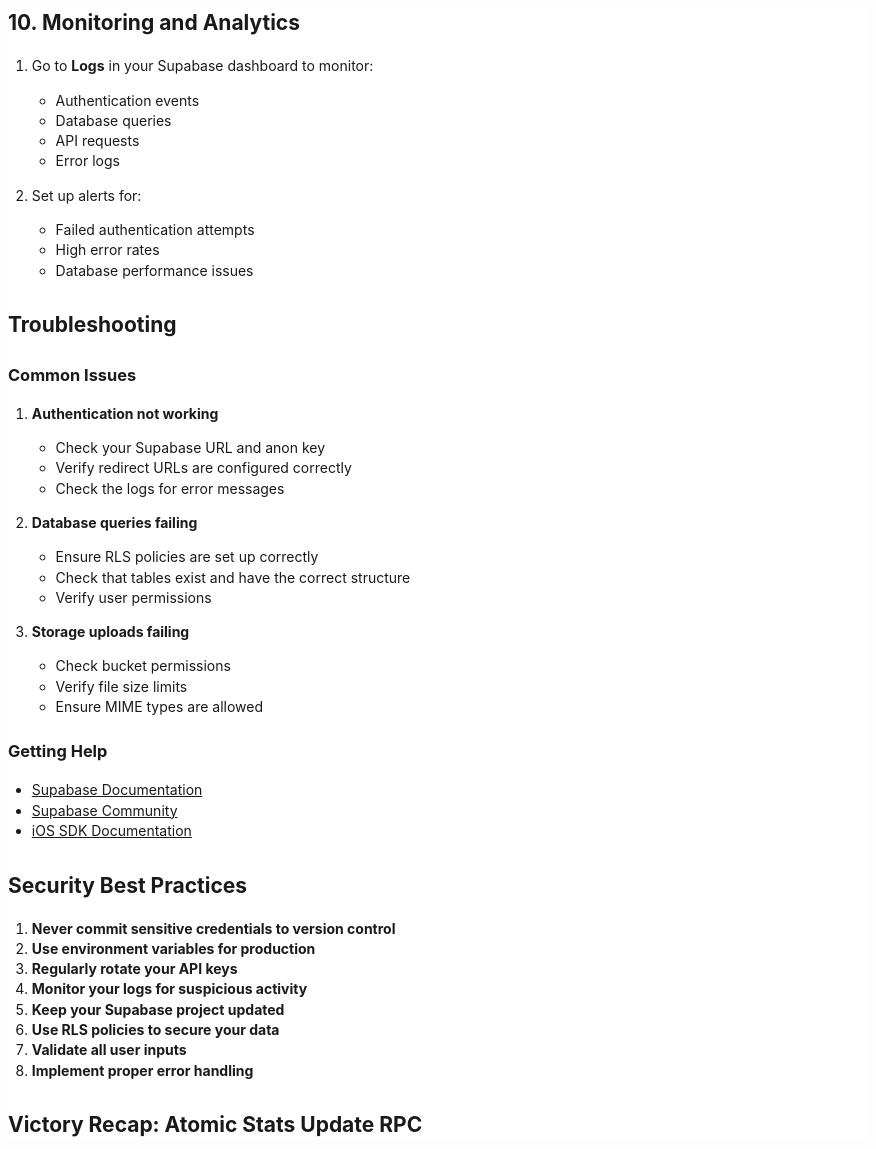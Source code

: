 ## 10. Monitoring and Analytics

1. Go to **Logs** in your Supabase dashboard to monitor:
   - Authentication events
   - Database queries
   - API requests
   - Error logs

2. Set up alerts for:
   - Failed authentication attempts
   - High error rates
   - Database performance issues

## Troubleshooting

### Common Issues

1. **Authentication not working**
   - Check your Supabase URL and anon key
   - Verify redirect URLs are configured correctly
   - Check the logs for error messages

2. **Database queries failing**
   - Ensure RLS policies are set up correctly
   - Check that tables exist and have the correct structure
   - Verify user permissions

3. **Storage uploads failing**
   - Check bucket permissions
   - Verify file size limits
   - Ensure MIME types are allowed

### Getting Help

- [Supabase Documentation](https://supabase.com/docs)
- [Supabase Community](https://github.com/supabase/supabase/discussions)
- [iOS SDK Documentation](https://supabase.com/docs/reference/swift)

## Security Best Practices

1. **Never commit sensitive credentials to version control**
2. **Use environment variables for production**
3. **Regularly rotate your API keys**
4. **Monitor your logs for suspicious activity**
5. **Keep your Supabase project updated**
6. **Use RLS policies to secure your data**
7. **Validate all user inputs**
8. **Implement proper error handling**

## Victory Recap: Atomic Stats Update RPC
